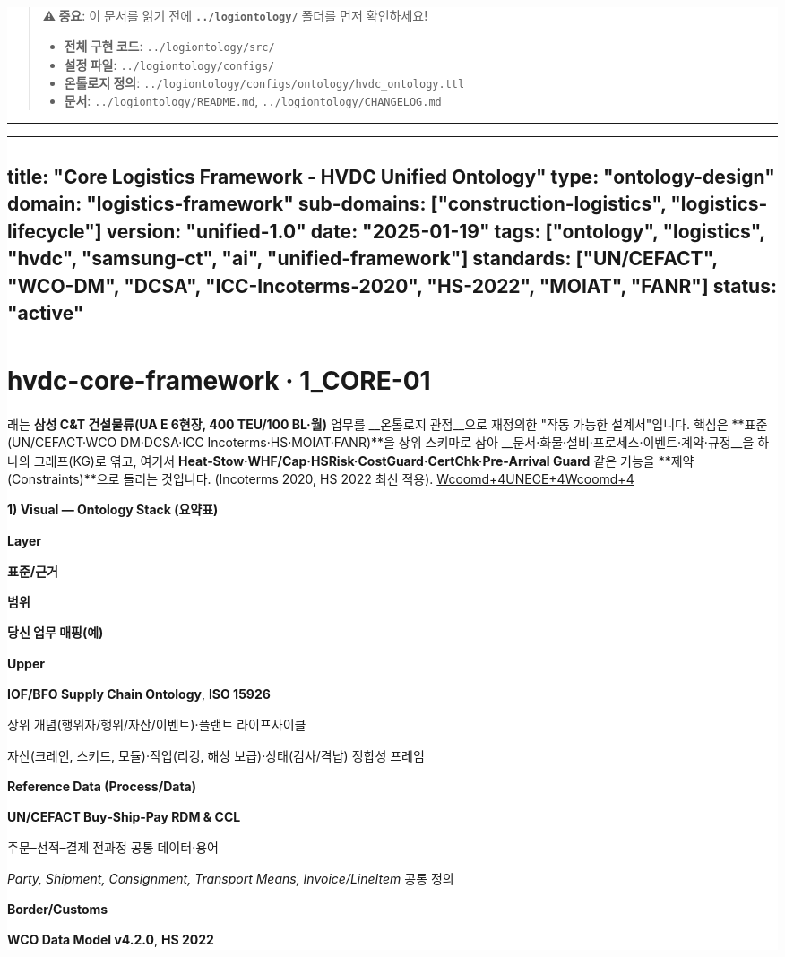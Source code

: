 ﻿> **⚠️ 중요**: 이 문서를 읽기 전에 **`../logiontology/`** 폴더를 먼저 확인하세요!
> - **전체 구현 코드**: `../logiontology/src/`
> - **설정 파일**: `../logiontology/configs/`
> - **온톨로지 정의**: `../logiontology/configs/ontology/hvdc_ontology.ttl`
> - **문서**: `../logiontology/README.md`, `../logiontology/CHANGELOG.md`

---

---
title: "Core Logistics Framework - HVDC Unified Ontology"
type: "ontology-design"
domain: "logistics-framework"
sub-domains: ["construction-logistics", "logistics-lifecycle"]
version: "unified-1.0"
date: "2025-01-19"
tags: ["ontology", "logistics", "hvdc", "samsung-ct", "ai", "unified-framework"]
standards: ["UN/CEFACT", "WCO-DM", "DCSA", "ICC-Incoterms-2020", "HS-2022", "MOIAT", "FANR"]
status: "active"
---

# hvdc-core-framework · 1_CORE-01

래는 __삼성 C&T 건설물류\(UA E 6현장, 400 TEU/100 BL·월\)__ 업무를 __온톨로지 관점__으로 재정의한 "작동 가능한 설계서"입니다\.
핵심은 \*\*표준\(UN/CEFACT·WCO DM·DCSA·ICC Incoterms·HS·MOIAT·FANR\)\*\*을 상위 스키마로 삼아 __문서·화물·설비·프로세스·이벤트·계약·규정__을 하나의 그래프\(KG\)로 엮고, 여기서 __Heat‑Stow·WHF/Cap·HSRisk·CostGuard·CertChk·Pre‑Arrival Guard__ 같은 기능을 \*\*제약\(Constraints\)\*\*으로 돌리는 것입니다\. \(Incoterms 2020, HS 2022 최신 적용\)\. [Wcoomd\+4UNECE\+4Wcoomd\+4](https://unece.org/trade/uncefact/rdm?utm_source=chatgpt.com)

__1\) Visual — Ontology Stack \(요약표\)__

__Layer__

__표준/근거__

__범위__

__당신 업무 매핑\(예\)__

__Upper__

__IOF/BFO Supply Chain Ontology__, __ISO 15926__

상위 개념\(행위자/행위/자산/이벤트\)·플랜트 라이프사이클

자산\(크레인, 스키드, 모듈\)·작업\(리깅, 해상 보급\)·상태\(검사/격납\) 정합성 프레임

__Reference Data \(Process/Data\)__

__UN/CEFACT Buy‑Ship‑Pay RDM & CCL__

주문–선적–결제 전과정 공통 데이터·용어

*Party, Shipment, Consignment, Transport Means, Invoice/LineItem* 공통 정의

__Border/Customs__

__WCO Data Model v4\.2\.0__, __HS 2022__
